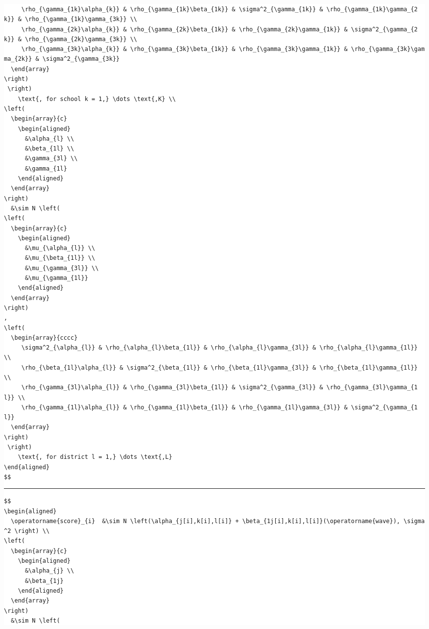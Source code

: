          \rho_{\gamma_{1k}\alpha_{k}} & \rho_{\gamma_{1k}\beta_{1k}} & \sigma^2_{\gamma_{1k}} & \rho_{\gamma_{1k}\gamma_{2k}} & \rho_{\gamma_{1k}\gamma_{3k}} \\ 
         \rho_{\gamma_{2k}\alpha_{k}} & \rho_{\gamma_{2k}\beta_{1k}} & \rho_{\gamma_{2k}\gamma_{1k}} & \sigma^2_{\gamma_{2k}} & \rho_{\gamma_{2k}\gamma_{3k}} \\ 
         \rho_{\gamma_{3k}\alpha_{k}} & \rho_{\gamma_{3k}\beta_{1k}} & \rho_{\gamma_{3k}\gamma_{1k}} & \rho_{\gamma_{3k}\gamma_{2k}} & \sigma^2_{\gamma_{3k}}
      \end{array}
    \right)
     \right)
        \text{, for school k = 1,} \dots \text{,K} \\    
    \left(
      \begin{array}{c} 
        \begin{aligned}
          &\alpha_{l} \\
          &\beta_{1l} \\
          &\gamma_{3l} \\
          &\gamma_{1l}
        \end{aligned}
      \end{array}
    \right)
      &\sim N \left(
    \left(
      \begin{array}{c} 
        \begin{aligned}
          &\mu_{\alpha_{l}} \\
          &\mu_{\beta_{1l}} \\
          &\mu_{\gamma_{3l}} \\
          &\mu_{\gamma_{1l}}
        \end{aligned}
      \end{array}
    \right)
    , 
    \left(
      \begin{array}{cccc}
         \sigma^2_{\alpha_{l}} & \rho_{\alpha_{l}\beta_{1l}} & \rho_{\alpha_{l}\gamma_{3l}} & \rho_{\alpha_{l}\gamma_{1l}} \\ 
         \rho_{\beta_{1l}\alpha_{l}} & \sigma^2_{\beta_{1l}} & \rho_{\beta_{1l}\gamma_{3l}} & \rho_{\beta_{1l}\gamma_{1l}} \\ 
         \rho_{\gamma_{3l}\alpha_{l}} & \rho_{\gamma_{3l}\beta_{1l}} & \sigma^2_{\gamma_{3l}} & \rho_{\gamma_{3l}\gamma_{1l}} \\ 
         \rho_{\gamma_{1l}\alpha_{l}} & \rho_{\gamma_{1l}\beta_{1l}} & \rho_{\gamma_{1l}\gamma_{3l}} & \sigma^2_{\gamma_{1l}}
      \end{array}
    \right)
     \right)
        \text{, for district l = 1,} \dots \text{,L}
    \end{aligned}
    $$

---

    $$
    \begin{aligned}
      \operatorname{score}_{i}  &\sim N \left(\alpha_{j[i],k[i],l[i]} + \beta_{1j[i],k[i],l[i]}(\operatorname{wave}), \sigma^2 \right) \\    
    \left(
      \begin{array}{c} 
        \begin{aligned}
          &\alpha_{j} \\
          &\beta_{1j}
        \end{aligned}
      \end{array}
    \right)
      &\sim N \left(